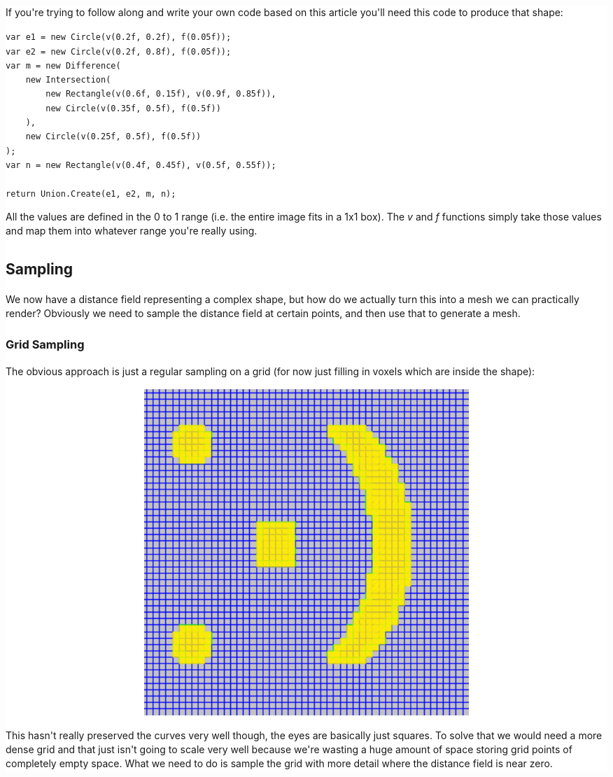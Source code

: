 If you're trying to follow along and write your own code based on this article you'll need this code to produce that shape:

```
var e1 = new Circle(v(0.2f, 0.2f), f(0.05f));
var e2 = new Circle(v(0.2f, 0.8f), f(0.05f));
var m = new Difference(
    new Intersection(
        new Rectangle(v(0.6f, 0.15f), v(0.9f, 0.85f)),
        new Circle(v(0.35f, 0.5f), f(0.5f))
    ),
    new Circle(v(0.25f, 0.5f), f(0.5f))
);
var n = new Rectangle(v(0.4f, 0.45f), v(0.5f, 0.55f));

return Union.Create(e1, e2, m, n);
```

All the values are defined in the 0 to 1 range (i.e. the entire image fits in a 1x1 box). The *v* and *f* functions simply take those values and map them into whatever range you're really using.

## Sampling

We now have a distance field representing a complex shape, but how do we actually turn this into a mesh we can practically render? Obviously we need to sample the distance field at certain points, and then use that to generate a mesh.

### Grid Sampling

The obvious approach is just a regular sampling on a grid (for now just filling in voxels which are inside the shape):

<div id="image-container" align="center">
<img src="/assets/voxel-smiley.png" width="54%">
</div>

This hasn't really preserved the curves very well though, the eyes are basically just squares. To solve that we would need a more dense grid and that just isn't going to scale very well because we're wasting a huge amount of space storing grid points of completely empty space. What we need to do is sample the grid with more detail where the distance field is near zero.

